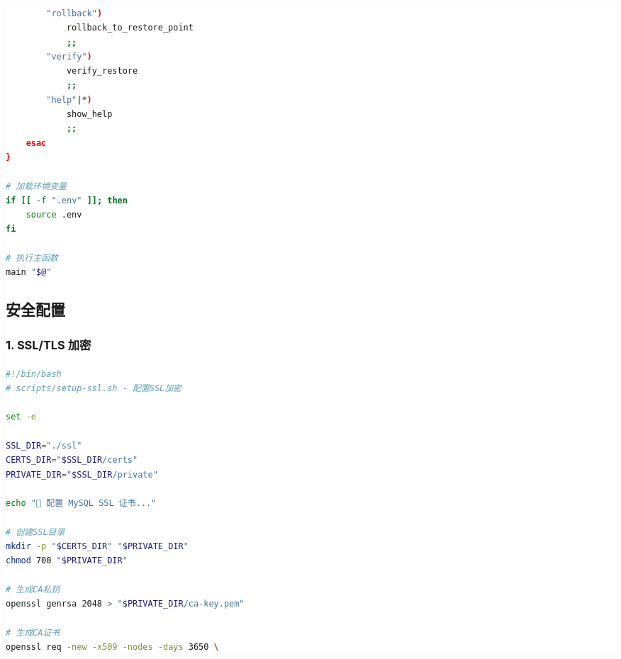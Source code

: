 ```bash
        "rollback")
            rollback_to_restore_point
            ;;
        "verify")
            verify_restore
            ;;
        "help"|*)
            show_help
            ;;
    esac
}

# 加载环境变量
if [[ -f ".env" ]]; then
    source .env
fi

# 执行主函数
main "$@"
```

## 安全配置

### 1. SSL/TLS 加密

```bash
#!/bin/bash
# scripts/setup-ssl.sh - 配置SSL加密

set -e

SSL_DIR="./ssl"
CERTS_DIR="$SSL_DIR/certs"
PRIVATE_DIR="$SSL_DIR/private"

echo "🔐 配置 MySQL SSL 证书..."

# 创建SSL目录
mkdir -p "$CERTS_DIR" "$PRIVATE_DIR"
chmod 700 "$PRIVATE_DIR"

# 生成CA私钥
openssl genrsa 2048 > "$PRIVATE_DIR/ca-key.pem"

# 生成CA证书
openssl req -new -x509 -nodes -days 3650 \
